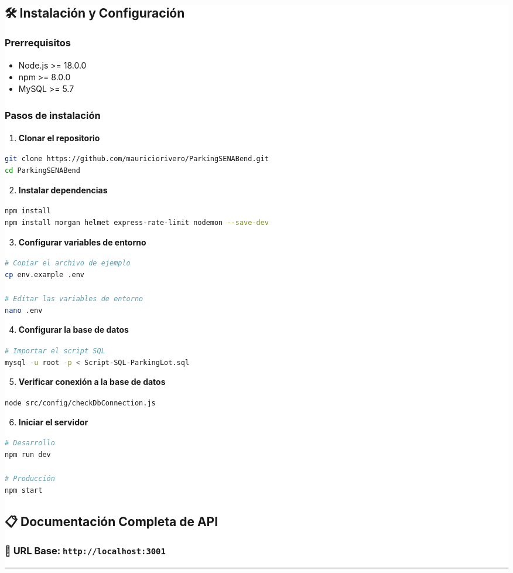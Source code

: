 ## 🛠️ Instalación y Configuración

### Prerrequisitos
- Node.js >= 18.0.0
- npm >= 8.0.0
- MySQL >= 5.7

### Pasos de instalación

1. **Clonar el repositorio**
```bash
git clone https://github.com/mauriciorivero/ParkingSENABend.git
cd ParkingSENABend
```

2. **Instalar dependencias**
```bash
npm install
npm install morgan helmet express-rate-limit nodemon --save-dev
```

3. **Configurar variables de entorno**
```bash
# Copiar el archivo de ejemplo
cp env.example .env

# Editar las variables de entorno
nano .env
```

4. **Configurar la base de datos**
```bash
# Importar el script SQL
mysql -u root -p < Script-SQL-ParkingLot.sql
```

5. **Verificar conexión a la base de datos**
```bash
node src/config/checkDbConnection.js
```

6. **Iniciar el servidor**
```bash
# Desarrollo
npm run dev

# Producción
npm start
```

## 📋 Documentación Completa de API

### 🔗 **URL Base**: `http://localhost:3001`

---